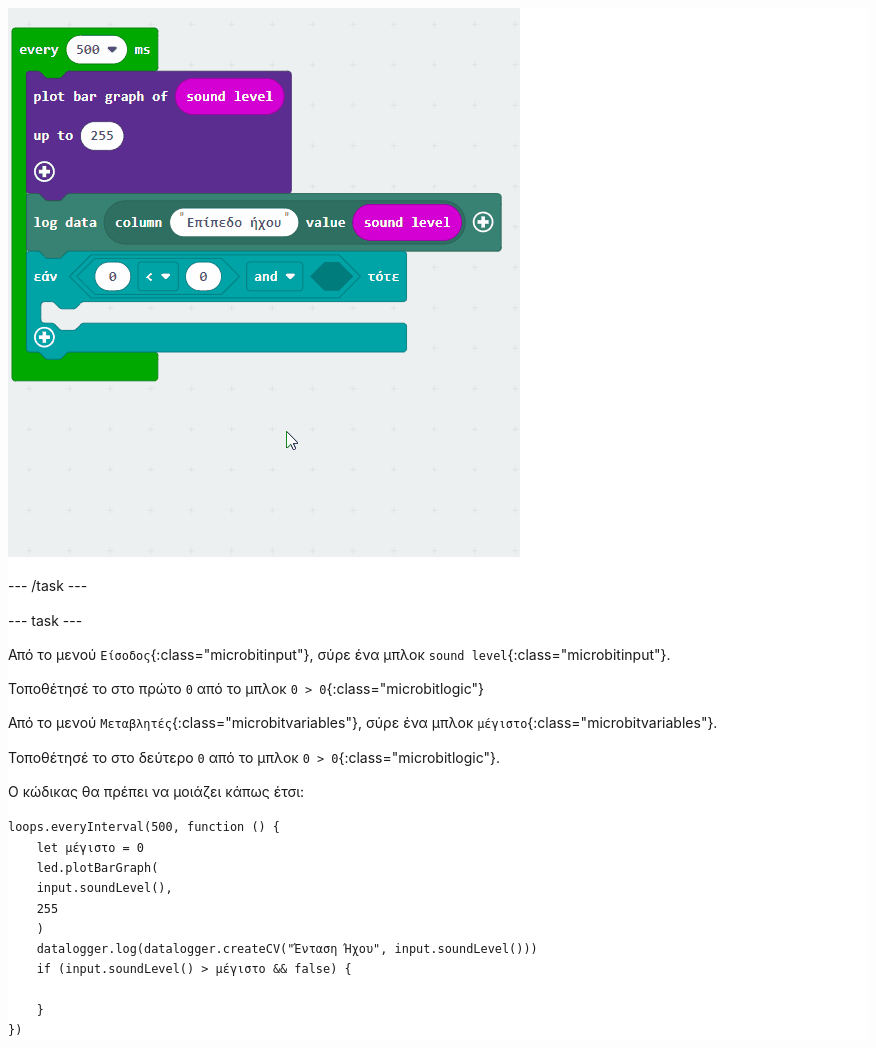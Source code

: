 ![Μια επίδειξη στην οποία γίνειται κλικ στο αναπτυσσόμενο μενού και αλλάζει το σύμβολο 'μικρότερο από' σε σύμβολο 'μεγαλύτερο από' στη συνθήκη.](images/changing-condition.gif)

--- /task ---

--- task ---

Από το μενού `Είσοδος`{:class="microbitinput"}, σύρε ένα μπλοκ `sound level`{:class="microbitinput"}.

Τοποθέτησέ το στο πρώτο `0` από το μπλοκ `0 > 0`{:class="microbitlogic"}

Από το μενού `Μεταβλητές`{:class="microbitvariables"}, σύρε ένα μπλοκ `μέγιστο`{:class="microbitvariables"}.

Τοποθέτησέ το στο δεύτερο `0` από το μπλοκ `0 > 0`{:class="microbitlogic"}.

Ο κώδικας θα πρέπει να μοιάζει κάπως έτσι:

```microbit
loops.everyInterval(500, function () {
    let μέγιστο = 0
    led.plotBarGraph(
    input.soundLevel(),
    255
    )
    datalogger.log(datalogger.createCV("Ένταση Ήχου", input.soundLevel()))
    if (input.soundLevel() > μέγιστο && false) {

    }
})
```
